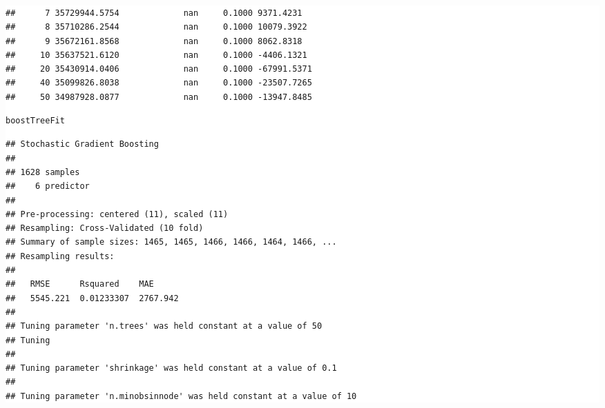     ##      7 35729944.5754             nan     0.1000 9371.4231
    ##      8 35710286.2544             nan     0.1000 10079.3922
    ##      9 35672161.8568             nan     0.1000 8062.8318
    ##     10 35637521.6120             nan     0.1000 -4406.1321
    ##     20 35430914.0406             nan     0.1000 -67991.5371
    ##     40 35099826.8038             nan     0.1000 -23507.7265
    ##     50 34987928.0877             nan     0.1000 -13947.8485

``` r
boostTreeFit
```

    ## Stochastic Gradient Boosting 
    ## 
    ## 1628 samples
    ##    6 predictor
    ## 
    ## Pre-processing: centered (11), scaled (11) 
    ## Resampling: Cross-Validated (10 fold) 
    ## Summary of sample sizes: 1465, 1465, 1466, 1466, 1464, 1466, ... 
    ## Resampling results:
    ## 
    ##   RMSE      Rsquared    MAE     
    ##   5545.221  0.01233307  2767.942
    ## 
    ## Tuning parameter 'n.trees' was held constant at a value of 50
    ## Tuning
    ## 
    ## Tuning parameter 'shrinkage' was held constant at a value of 0.1
    ## 
    ## Tuning parameter 'n.minobsinnode' was held constant at a value of 10
